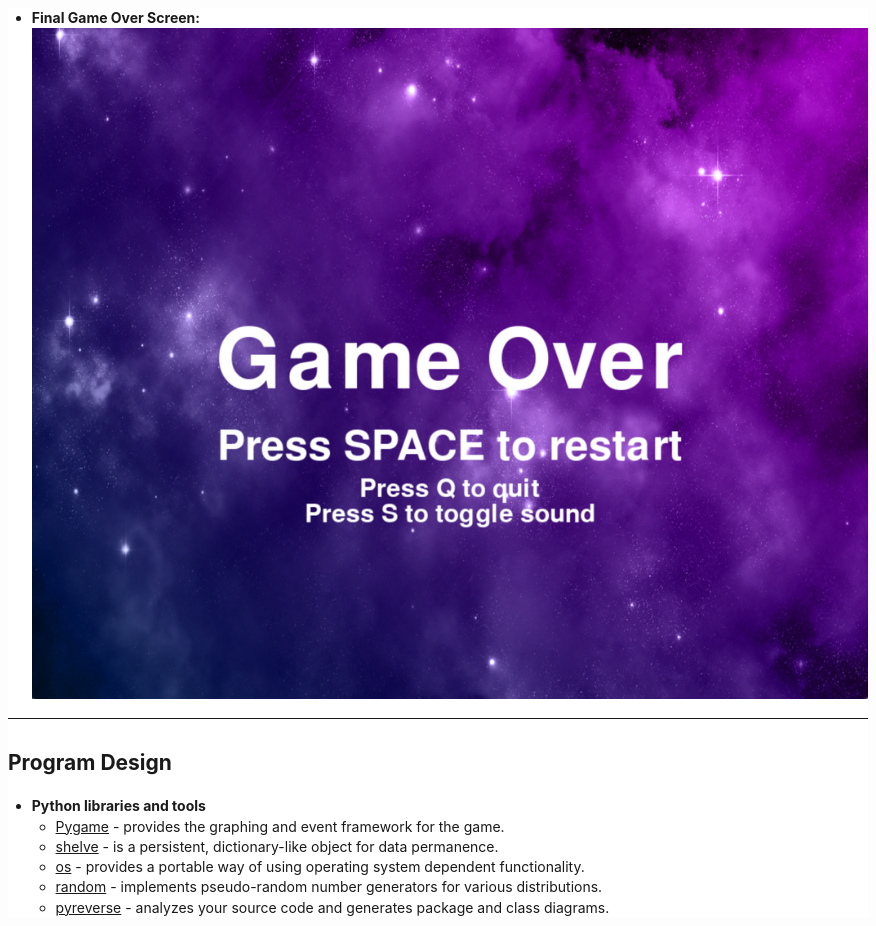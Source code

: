   - **Final Game Over Screen:** ![Game Over Screen](etc/final_gameover_screen.png)

***

## Program Design

* **Python libraries and tools**
   - [Pygame](https://www.pygame.org/docs/) - provides the graphing and event framework for the game.
   - [shelve](https://docs.python.org/3/library/shelve.html) - is a persistent, dictionary-like object for data permanence.
   - [os](https://docs.python.org/3/library/os.html) - provides a portable way of using operating system dependent functionality.
   - [random](https://docs.python.org/3/library/random.html) - implements pseudo-random number generators for various distributions.
   - [pyreverse](https://pylint.pycqa.org/en/latest/pyreverse.html) - analyzes your source code and generates package and class diagrams.
     